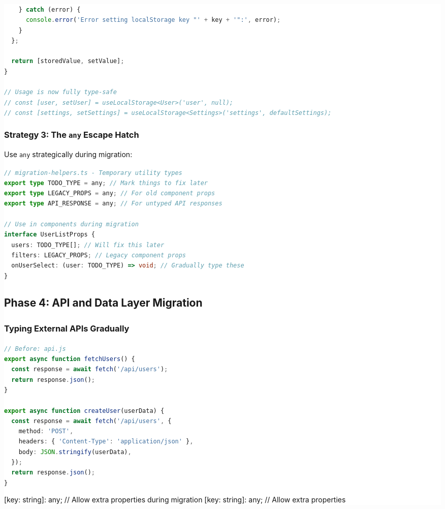 ```typescript
    } catch (error) {
      console.error('Error setting localStorage key "' + key + '":', error);
    }
  };

  return [storedValue, setValue];
}

// Usage is now fully type-safe
// const [user, setUser] = useLocalStorage<User>('user', null);
// const [settings, setSettings] = useLocalStorage<Settings>('settings', defaultSettings);
```

### Strategy 3: The `any` Escape Hatch

Use `any` strategically during migration:

```typescript
// migration-helpers.ts - Temporary utility types
export type TODO_TYPE = any; // Mark things to fix later
export type LEGACY_PROPS = any; // For old component props
export type API_RESPONSE = any; // For untyped API responses

// Use in components during migration
interface UserListProps {
  users: TODO_TYPE[]; // Will fix this later
  filters: LEGACY_PROPS; // Legacy component props
  onUserSelect: (user: TODO_TYPE) => void; // Gradually type these
}
```

## Phase 4: API and Data Layer Migration

### Typing External APIs Gradually

```typescript
// Before: api.js
export async function fetchUsers() {
  const response = await fetch('/api/users');
  return response.json();
}

export async function createUser(userData) {
  const response = await fetch('/api/users', {
    method: 'POST',
    headers: { 'Content-Type': 'application/json' },
    body: JSON.stringify(userData),
  });
  return response.json();
}
```


  [key: string]: any; // Allow extra properties during migration
  [key: string]: any;  // Allow extra properties